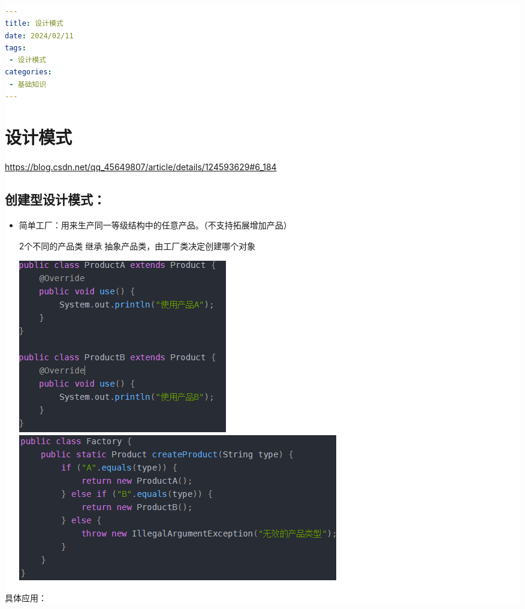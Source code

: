 ```yaml
---
title: 设计模式
date: 2024/02/11
tags:
 - 设计模式
categories:
 - 基础知识
---
```


# 设计模式

https://blog.csdn.net/qq_45649807/article/details/124593629#6_184

## 创建型设计模式：

- 简单工厂：用来生产同一等级结构中的任意产品。（不支持拓展增加产品）

  2个不同的产品类 继承 抽象产品类，由工厂类决定创建哪个对象

  ![image-20240221163346068](设计模式.assets/image-20240221163346068.png)![image-20240221163401806](设计模式.assets/image-20240221163401806.png)

具体应用：

